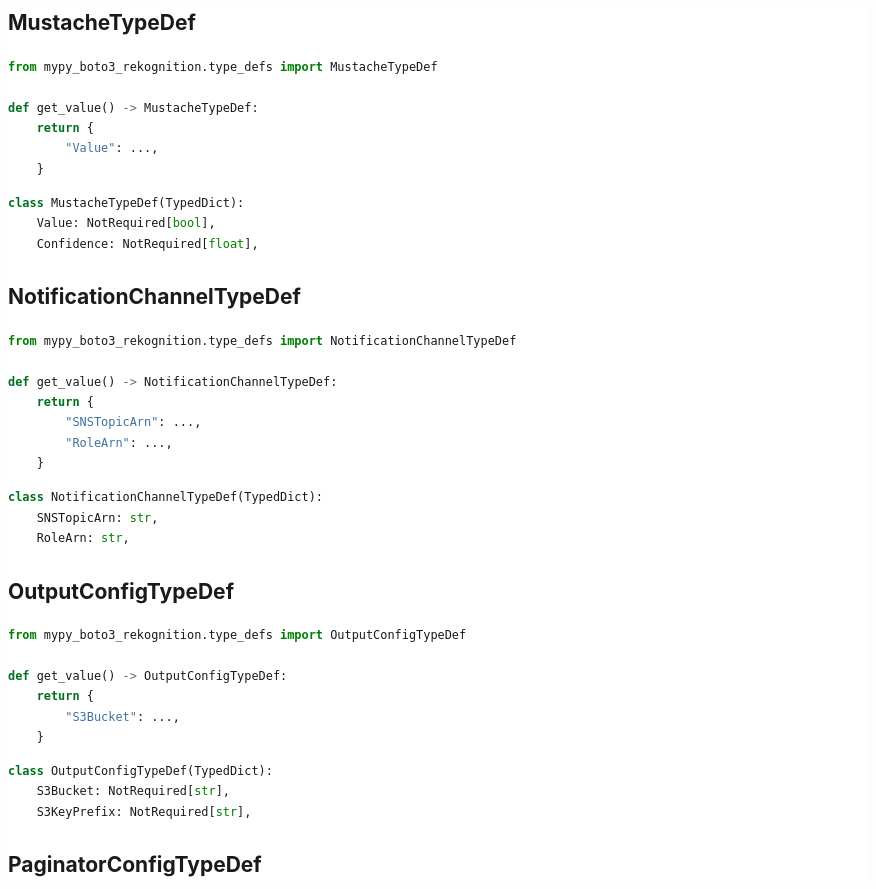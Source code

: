 ## MustacheTypeDef

```python title="Usage Example"
from mypy_boto3_rekognition.type_defs import MustacheTypeDef

def get_value() -> MustacheTypeDef:
    return {
        "Value": ...,
    }
```

```python title="Definition"
class MustacheTypeDef(TypedDict):
    Value: NotRequired[bool],
    Confidence: NotRequired[float],
```

## NotificationChannelTypeDef

```python title="Usage Example"
from mypy_boto3_rekognition.type_defs import NotificationChannelTypeDef

def get_value() -> NotificationChannelTypeDef:
    return {
        "SNSTopicArn": ...,
        "RoleArn": ...,
    }
```

```python title="Definition"
class NotificationChannelTypeDef(TypedDict):
    SNSTopicArn: str,
    RoleArn: str,
```

## OutputConfigTypeDef

```python title="Usage Example"
from mypy_boto3_rekognition.type_defs import OutputConfigTypeDef

def get_value() -> OutputConfigTypeDef:
    return {
        "S3Bucket": ...,
    }
```

```python title="Definition"
class OutputConfigTypeDef(TypedDict):
    S3Bucket: NotRequired[str],
    S3KeyPrefix: NotRequired[str],
```

## PaginatorConfigTypeDef
